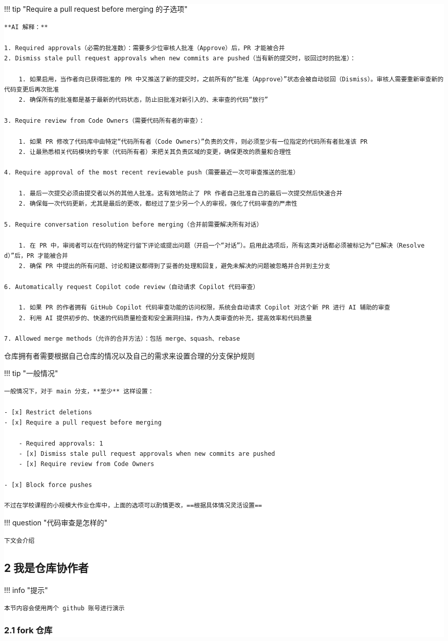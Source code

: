 !!! tip "Require a pull request before merging 的子选项"

    **AI 解释：**

    1. Required approvals（必需的批准数）：需要多少位审核人批准（Approve）后，PR 才能被合并
    2. Dismiss stale pull request approvals when new commits are pushed（当有新的提交时，驳回过时的批准）：

        1. 如果启用，当作者向已获得批准的 PR 中又推送了新的提交时，之前所有的“批准（Approve）”状态会被自动驳回（Dismiss）。审核人需要重新审查新的代码变更后再次批准
        2. 确保所有的批准都是基于最新的代码状态，防止旧批准对新引入的、未审查的代码“放行”

    3. Require review from Code Owners（需要代码所有者的审查）：

        1. 如果 PR 修改了代码库中由特定“代码所有者（Code Owners）”负责的文件，则必须至少有一位指定的代码所有者批准该 PR
        2. 让最熟悉相关代码模块的专家（代码所有者）来把关其负责区域的变更，确保更改的质量和合理性
    
    4. Require approval of the most recent reviewable push（需要最近一次可审查推送的批准）
    
        1. 最后一次提交必须由提交者以外的其他人批准。这有效地防止了 PR 作者自己批准自己的最后一次提交然后快速合并
        2. 确保每一次代码更新，尤其是最后的更改，都经过了至少另一个人的审视，强化了代码审查的严肃性

    5. Require conversation resolution before merging（合并前需要解决所有对话）

        1. 在 PR 中，审阅者可以在代码的特定行留下评论或提出问题（开启一个“对话”）。启用此选项后，所有这类对话都必须被标记为“已解决（Resolved）”后，PR 才能被合并
        2. 确保 PR 中提出的所有问题、讨论和建议都得到了妥善的处理和回复，避免未解决的问题被忽略并合并到主分支

    6. Automatically request Copilot code review（自动请求 Copilot 代码审查）

        1. 如果 PR 的作者拥有 GitHub Copilot 代码审查功能的访问权限，系统会自动请求 Copilot 对这个新 PR 进行 AI 辅助的审查
        2. 利用 AI 提供初步的、快速的代码质量检查和安全漏洞扫描，作为人类审查的补充，提高效率和代码质量

    7. Allowed merge methods（允许的合并方法）：包括 merge、squash、rebase

仓库拥有者需要根据自己仓库的情况以及自己的需求来设置合理的分支保护规则

!!! tip "一般情况"

    一般情况下，对于 main 分支，**至少** 这样设置：

    - [x] Restrict deletions
    - [x] Require a pull request before merging

        - Required approvals: 1
        - [x] Dismiss stale pull request approvals when new commits are pushed
        - [x] Require review from Code Owners

    - [x] Block force pushes

    不过在学校课程的小规模大作业仓库中，上面的选项可以酌情更改，==根据具体情况灵活设置==

!!! question "代码审查是怎样的"

    下文会介绍

## 2 我是仓库协作者

!!! info "提示"

    本节内容会使用两个 github 账号进行演示

### 2.1 fork 仓库
